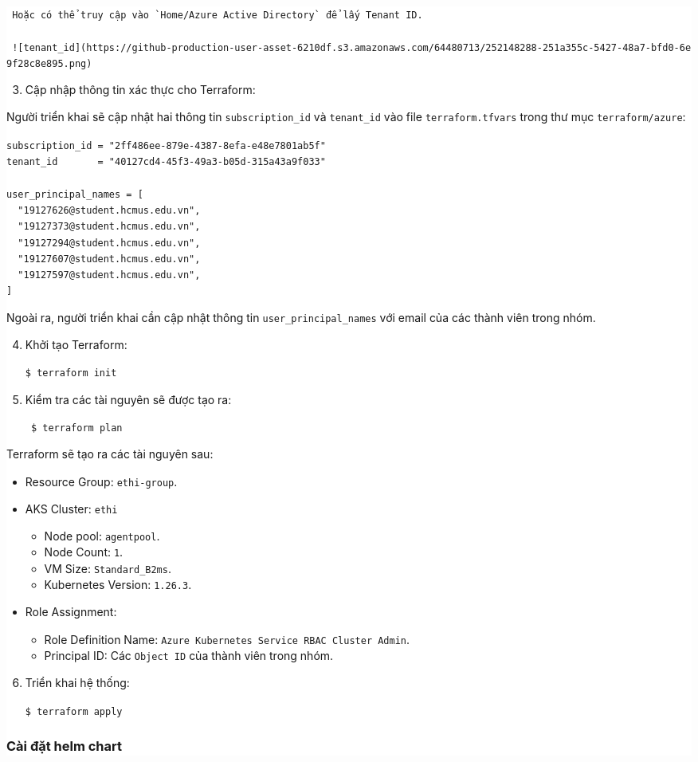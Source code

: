      Hoặc có thể truy cập vào `Home/Azure Active Directory` để lấy Tenant ID.

     ![tenant_id](https://github-production-user-asset-6210df.s3.amazonaws.com/64480713/252148288-251a355c-5427-48a7-bfd0-6e9f28c8e895.png)

3. Cập nhập thông tin xác thực cho Terraform:

Người triển khai sẽ cập nhật hai thông tin `subscription_id` và `tenant_id` vào
file `terraform.tfvars` trong thư mục `terraform/azure`:

```hcl
subscription_id = "2ff486ee-879e-4387-8efa-e48e7801ab5f"
tenant_id       = "40127cd4-45f3-49a3-b05d-315a43a9f033"

user_principal_names = [
  "19127626@student.hcmus.edu.vn",
  "19127373@student.hcmus.edu.vn",
  "19127294@student.hcmus.edu.vn",
  "19127607@student.hcmus.edu.vn",
  "19127597@student.hcmus.edu.vn",
]
```

Ngoài ra, người triển khai cần cập nhật thông tin `user_principal_names` với
email của các thành viên trong nhóm.

4. Khởi tạo Terraform:

   ```bash
   $ terraform init
   ```

5. Kiểm tra các tài nguyên sẽ được tạo ra:

   ```bash
    $ terraform plan
   ```

Terraform sẽ tạo ra các tài nguyên sau:

- Resource Group: `ethi-group`.

- AKS Cluster: `ethi`

  - Node pool: `agentpool`.
  - Node Count: `1`.
  - VM Size: `Standard_B2ms`.
  - Kubernetes Version: `1.26.3`.

- Role Assignment:

  - Role Definition Name: `Azure Kubernetes Service RBAC Cluster Admin`.
  - Principal ID: Các `Object ID` của thành viên trong nhóm.

6. Triển khai hệ thống:

   ```bash
   $ terraform apply
   ```

### Cài đặt helm chart
